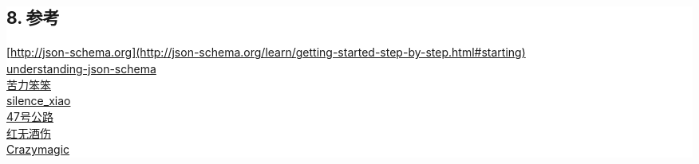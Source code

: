## 8. 参考

[http://json-schema.org](http://json-schema.org/learn/getting-started-step-by-step.html#starting)<br/>
[understanding-json-schema](https://s://blog.csdn.net/silence_xiao/article/details/81303935)<br/>
[苦力笨笨](https://json-schema.org/understanding-json-schema/index.html)<br/>
[silence_xiao](httpwww.cnblogs.com/terencezhou/p/10474617.html)<br/>
[47号公路](https://www.jianshu.com/p/ddf23d33f8a1)<br/>
[红无酒伤 ](https://www.cnblogs.com/huanghongbo/p/8628607.html)<br/>
[ Crazymagic  ](https://www.cnblogs.com/crazymagic/articles/10472318.html)<br/>